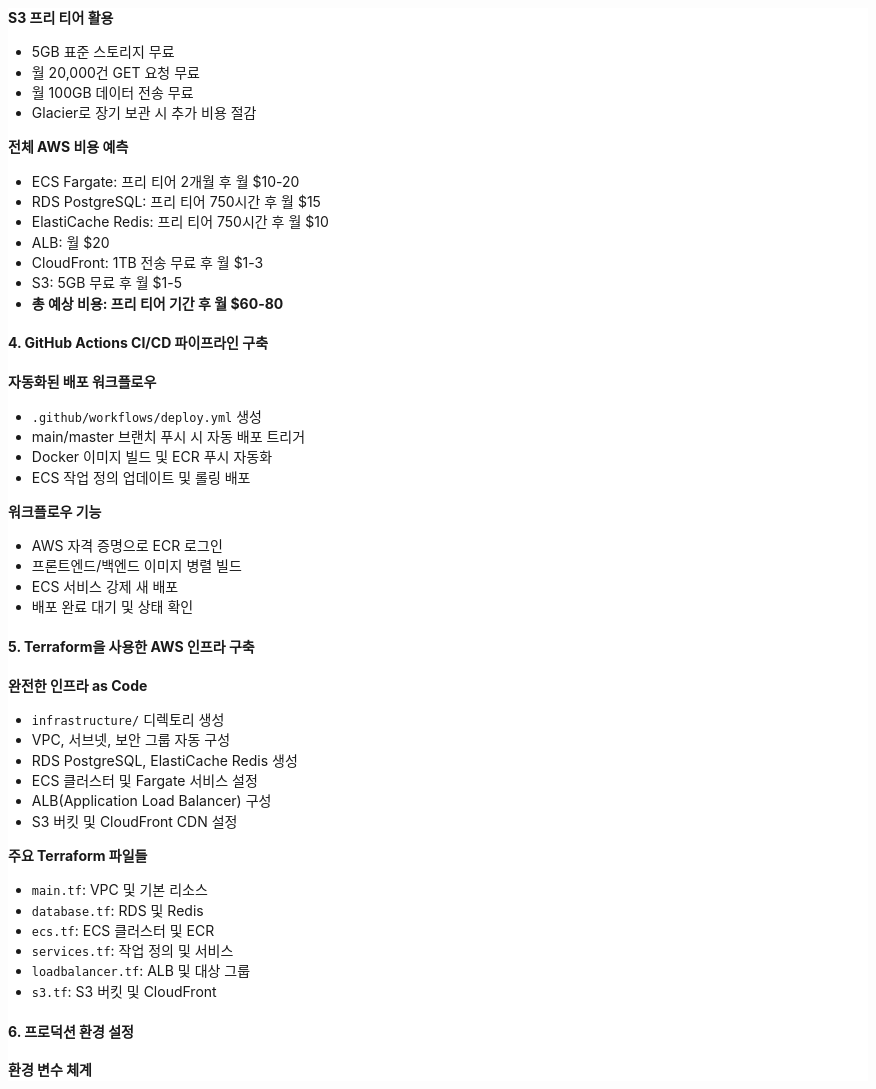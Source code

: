 **S3 프리 티어 활용**

- 5GB 표준 스토리지 무료
- 월 20,000건 GET 요청 무료
- 월 100GB 데이터 전송 무료
- Glacier로 장기 보관 시 추가 비용 절감

**전체 AWS 비용 예측**

- ECS Fargate: 프리 티어 2개월 후 월 $10-20
- RDS PostgreSQL: 프리 티어 750시간 후 월 $15
- ElastiCache Redis: 프리 티어 750시간 후 월 $10
- ALB: 월 $20
- CloudFront: 1TB 전송 무료 후 월 $1-3
- S3: 5GB 무료 후 월 $1-5
- **총 예상 비용: 프리 티어 기간 후 월 $60-80**

#### 4. GitHub Actions CI/CD 파이프라인 구축

**자동화된 배포 워크플로우**

- `.github/workflows/deploy.yml` 생성
- main/master 브랜치 푸시 시 자동 배포 트리거
- Docker 이미지 빌드 및 ECR 푸시 자동화
- ECS 작업 정의 업데이트 및 롤링 배포

**워크플로우 기능**

- AWS 자격 증명으로 ECR 로그인
- 프론트엔드/백엔드 이미지 병렬 빌드
- ECS 서비스 강제 새 배포
- 배포 완료 대기 및 상태 확인

#### 5. Terraform을 사용한 AWS 인프라 구축

**완전한 인프라 as Code**

- `infrastructure/` 디렉토리 생성
- VPC, 서브넷, 보안 그룹 자동 구성
- RDS PostgreSQL, ElastiCache Redis 생성
- ECS 클러스터 및 Fargate 서비스 설정
- ALB(Application Load Balancer) 구성
- S3 버킷 및 CloudFront CDN 설정

**주요 Terraform 파일들**

- `main.tf`: VPC 및 기본 리소스
- `database.tf`: RDS 및 Redis
- `ecs.tf`: ECS 클러스터 및 ECR
- `services.tf`: 작업 정의 및 서비스
- `loadbalancer.tf`: ALB 및 대상 그룹
- `s3.tf`: S3 버킷 및 CloudFront

#### 6. 프로덕션 환경 설정

**환경 변수 체계**
